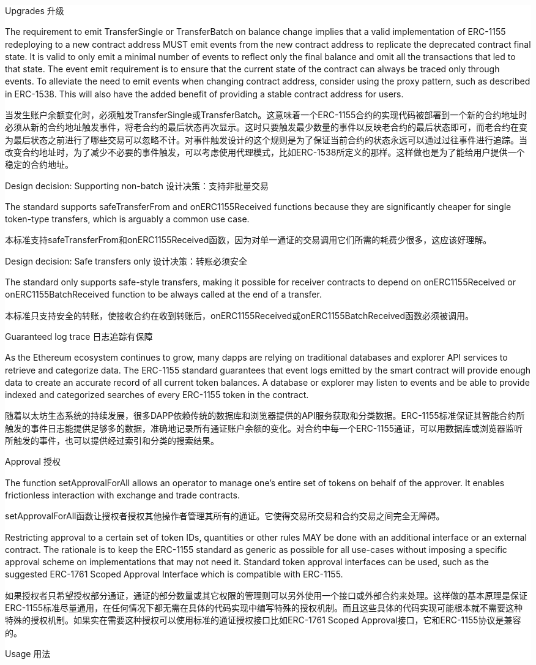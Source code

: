 Upgrades 升级

The requirement to emit TransferSingle or TransferBatch on balance change implies that a valid implementation of ERC-1155 redeploying to a new contract address MUST emit events from the new contract address to replicate the deprecated contract final state. It is valid to only emit a minimal number of events to reflect only the final balance and omit all the transactions that led to that state. The event emit requirement is to ensure that the current state of the contract can always be traced only through events. To alleviate the need to emit events when changing contract address, consider using the proxy pattern, such as described in ERC-1538. This will also have the added benefit of providing a stable contract address for users.

当发生账户余额变化时，必须触发TransferSingle或TransferBatch。这意味着一个ERC-1155合约的实现代码被部署到一个新的合约地址时必须从新的合约地址触发事件，将老合约的最后状态再次显示。这时只要触发最少数量的事件以反映老合约的最后状态即可，而老合约在变为最后状态之前进行了哪些交易可以忽略不计。对事件触发设计的这个规则是为了保证当前合约的状态永远可以通过过往事件进行追踪。当改变合约地址时，为了减少不必要的事件触发，可以考虑使用代理模式，比如ERC-1538所定义的那样。这样做也是为了能给用户提供一个稳定的合约地址。

Design decision: Supporting non-batch 设计决策：支持非批量交易

The standard supports safeTransferFrom and onERC1155Received functions because they are significantly cheaper for single token-type transfers, which is arguably a common use case.

本标准支持safeTransferFrom和onERC1155Received函数，因为对单一通证的交易调用它们所需的耗费少很多，这应该好理解。

Design decision: Safe transfers only 设计决策：转账必须安全

The standard only supports safe-style transfers, making it possible for receiver contracts to depend on onERC1155Received or onERC1155BatchReceived function to be always called at the end of a transfer.

本标准只支持安全的转账，使接收合约在收到转账后，onERC1155Received或onERC1155BatchReceived函数必须被调用。

Guaranteed log trace 日志追踪有保障

As the Ethereum ecosystem continues to grow, many dapps are relying on traditional databases and explorer API services to retrieve and categorize data. The ERC-1155 standard guarantees that event logs emitted by the smart contract will provide enough data to create an accurate record of all current token balances. A database or explorer may listen to events and be able to provide indexed and categorized searches of every ERC-1155 token in the contract.

随着以太坊生态系统的持续发展，很多DAPP依赖传统的数据库和浏览器提供的API服务获取和分类数据。ERC-1155标准保证其智能合约所触发的事件日志能提供足够多的数据，准确地记录所有通证账户余额的变化。对合约中每一个ERC-1155通证，可以用数据库或浏览器监听所触发的事件，也可以提供经过索引和分类的搜索结果。

Approval 授权

The function setApprovalForAll allows an operator to manage one’s entire set of tokens on behalf of the approver. It enables frictionless interaction with exchange and trade contracts.

setApprovalForAll函数让授权者授权其他操作者管理其所有的通证。它使得交易所交易和合约交易之间完全无障碍。

Restricting approval to a certain set of token IDs, quantities or other rules MAY be done with an additional interface or an external contract. The rationale is to keep the ERC-1155 standard as generic as possible for all use-cases without imposing a specific approval scheme on implementations that may not need it. Standard token approval interfaces can be used, such as the suggested ERC-1761 Scoped Approval Interface which is compatible with ERC-1155.

如果授权者只希望授权部分通证，通证的部分数量或其它权限的管理则可以另外使用一个接口或外部合约来处理。这样做的基本原理是保证ERC-1155标准尽量通用，在任何情况下都无需在具体的代码实现中编写特殊的授权机制。而且这些具体的代码实现可能根本就不需要这种特殊的授权机制。如果实在需要这种授权可以使用标准的通证授权接口比如ERC-1761 Scoped Approval接口，它和ERC-1155协议是兼容的。

Usage 用法
